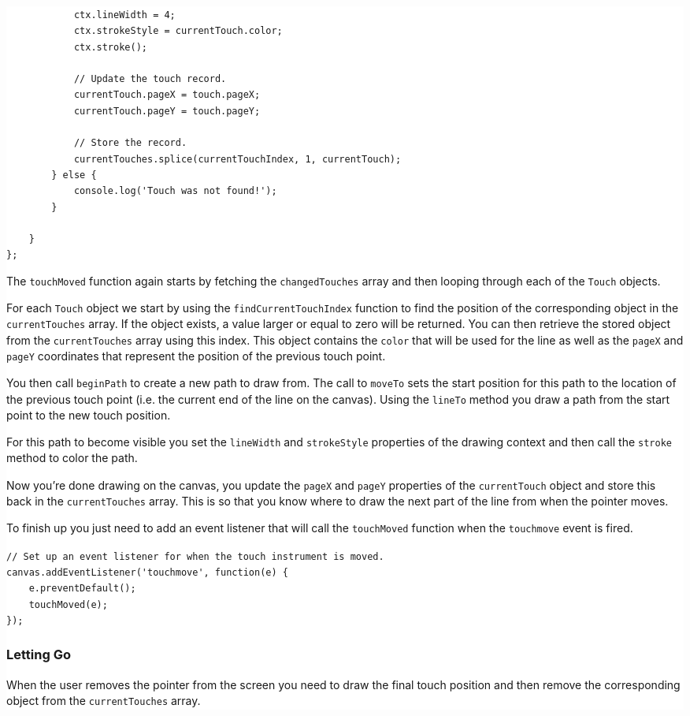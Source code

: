 ```
            ctx.lineWidth = 4;
            ctx.strokeStyle = currentTouch.color;
            ctx.stroke();

            // Update the touch record.
            currentTouch.pageX = touch.pageX;
            currentTouch.pageY = touch.pageY;

            // Store the record.
            currentTouches.splice(currentTouchIndex, 1, currentTouch);
        } else {
            console.log('Touch was not found!');
        }

    }
};
```

The `touchMoved` function again starts by fetching the `changedTouches` array and then looping through each of the `Touch` objects.

For each `Touch` object we start by using the `findCurrentTouchIndex` function to find the position of the corresponding object in the `currentTouches` array. If the object exists, a value larger or equal to zero will be returned. You can then retrieve the stored object from the `currentTouches` array using this index. This object contains the `color` that will be used for the line as well as the `pageX` and `pageY` coordinates that represent the position of the previous touch point.

You then call `beginPath` to create a new path to draw from. The call to `moveTo` sets the start position for this path to the location of the previous touch point (i.e. the current end of the line on the canvas). Using the `lineTo` method you draw a path from the start point to the new touch position.

For this path to become visible you set the `lineWidth` and `strokeStyle` properties of the drawing context and then call the `stroke` method to color the path.

Now you’re done drawing on the canvas, you update the `pageX` and `pageY` properties of the `currentTouch` object and store this back in the `currentTouches` array. This is so that you know where to draw the next part of the line from when the pointer moves.

To finish up you just need to add an event listener that will call the `touchMoved` function when the `touchmove` event is fired.

```
// Set up an event listener for when the touch instrument is moved.
canvas.addEventListener('touchmove', function(e) {
    e.preventDefault();
    touchMoved(e);
});
```

### Letting Go

When the user removes the pointer from the screen you need to draw the final touch position and then remove the corresponding object from the `currentTouches` array.
